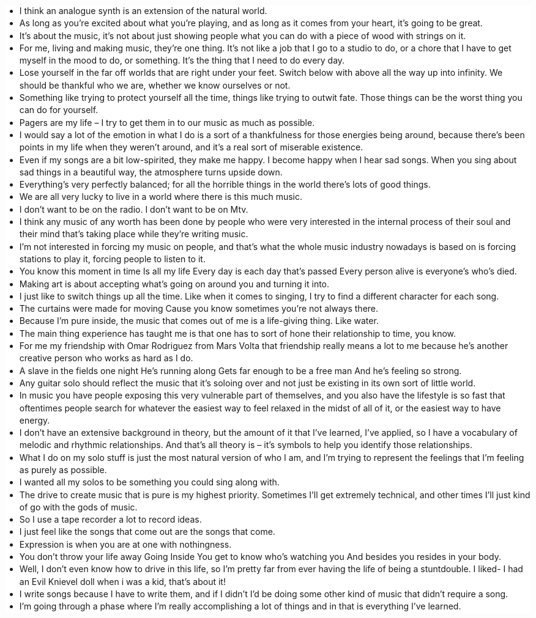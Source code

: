  - I think an analogue synth is an extension of the natural world.
 - As long as you’re excited about what you’re playing, and as long as it comes from your heart, it’s going to be great.
 - It’s about the music, it’s not about just showing people what you can do with a piece of wood with strings on it.
 - For me, living and making music, they’re one thing. It’s not like a job that I go to a studio to do, or a chore that I have to get myself in the mood to do, or something. It’s the thing that I need to do every day.
 - Lose yourself in the far off worlds that are right under your feet. Switch below with above all the way up into infinity. We should be thankful who we are, whether we know ourselves or not.
 - Something like trying to protect yourself all the time, things like trying to outwit fate. Those things can be the worst thing you can do for yourself.
 - Pagers are my life – I try to get them in to our music as much as possible.
 - I would say a lot of the emotion in what I do is a sort of a thankfulness for those energies being around, because there’s been points in my life when they weren’t around, and it’s a real sort of miserable existence.
 - Even if my songs are a bit low-spirited, they make me happy. I become happy when I hear sad songs. When you sing about sad things in a beautiful way, the atmosphere turns upside down.
 - Everything’s very perfectly balanced; for all the horrible things in the world there’s lots of good things.
 - We are all very lucky to live in a world where there is this much music.
 - I don’t want to be on the radio. I don’t want to be on Mtv.
 - I think any music of any worth has been done by people who were very interested in the internal process of their soul and their mind that’s taking place while they’re writing music.
 - I’m not interested in forcing my music on people, and that’s what the whole music industry nowadays is based on is forcing stations to play it, forcing people to listen to it.
 - You know this moment in time Is all my life Every day is each day that’s passed Every person alive is everyone’s who’s died.
 - Making art is about accepting what’s going on around you and turning it into.
 - I just like to switch things up all the time. Like when it comes to singing, I try to find a different character for each song.
 - The curtains were made for moving Cause you know sometimes you’re not always there.
 - Because I’m pure inside, the music that comes out of me is a life-giving thing. Like water.
 - The main thing experience has taught me is that one has to sort of hone their relationship to time, you know.
 - For me my friendship with Omar Rodriguez from Mars Volta that friendship really means a lot to me because he’s another creative person who works as hard as I do.
 - A slave in the fields one night He’s running along Gets far enough to be a free man And he’s feeling so strong.
 - Any guitar solo should reflect the music that it’s soloing over and not just be existing in its own sort of little world.
 - In music you have people exposing this very vulnerable part of themselves, and you also have the lifestyle is so fast that oftentimes people search for whatever the easiest way to feel relaxed in the midst of all of it, or the easiest way to have energy.
 - I don’t have an extensive background in theory, but the amount of it that I’ve learned, I’ve applied, so I have a vocabulary of melodic and rhythmic relationships. And that’s all theory is – it’s symbols to help you identify those relationships.
 - What I do on my solo stuff is just the most natural version of who I am, and I’m trying to represent the feelings that I’m feeling as purely as possible.
 - I wanted all my solos to be something you could sing along with.
 - The drive to create music that is pure is my highest priority. Sometimes I’ll get extremely technical, and other times I’ll just kind of go with the gods of music.
 - So I use a tape recorder a lot to record ideas.
 - I just feel like the songs that come out are the songs that come.
 - Expression is when you are at one with nothingness.
 - You don’t throw your life away Going Inside You get to know who’s watching you And besides you resides in your body.
 - Well, I don’t even know how to drive in this life, so I’m pretty far from ever having the life of being a stuntdouble. I liked- I had an Evil Knievel doll when i was a kid, that’s about it!
 - I write songs because I have to write them, and if I didn’t I’d be doing some other kind of music that didn’t require a song.
 - I’m going through a phase where I’m really accomplishing a lot of things and in that is everything I’ve learned.